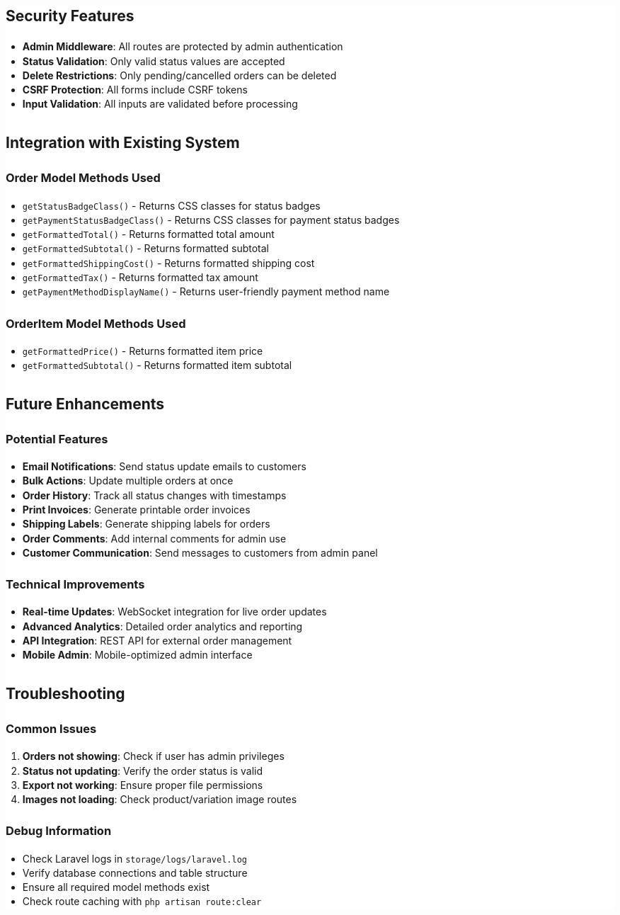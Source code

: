 ## Security Features

- **Admin Middleware**: All routes are protected by admin authentication
- **Status Validation**: Only valid status values are accepted
- **Delete Restrictions**: Only pending/cancelled orders can be deleted
- **CSRF Protection**: All forms include CSRF tokens
- **Input Validation**: All inputs are validated before processing

## Integration with Existing System

### Order Model Methods Used
- `getStatusBadgeClass()` - Returns CSS classes for status badges
- `getPaymentStatusBadgeClass()` - Returns CSS classes for payment status badges
- `getFormattedTotal()` - Returns formatted total amount
- `getFormattedSubtotal()` - Returns formatted subtotal
- `getFormattedShippingCost()` - Returns formatted shipping cost
- `getFormattedTax()` - Returns formatted tax amount
- `getPaymentMethodDisplayName()` - Returns user-friendly payment method name

### OrderItem Model Methods Used
- `getFormattedPrice()` - Returns formatted item price
- `getFormattedSubtotal()` - Returns formatted item subtotal

## Future Enhancements

### Potential Features
- **Email Notifications**: Send status update emails to customers
- **Bulk Actions**: Update multiple orders at once
- **Order History**: Track all status changes with timestamps
- **Print Invoices**: Generate printable order invoices
- **Shipping Labels**: Generate shipping labels for orders
- **Order Comments**: Add internal comments for admin use
- **Customer Communication**: Send messages to customers from admin panel

### Technical Improvements
- **Real-time Updates**: WebSocket integration for live order updates
- **Advanced Analytics**: Detailed order analytics and reporting
- **API Integration**: REST API for external order management
- **Mobile Admin**: Mobile-optimized admin interface

## Troubleshooting

### Common Issues
1. **Orders not showing**: Check if user has admin privileges
2. **Status not updating**: Verify the order status is valid
3. **Export not working**: Ensure proper file permissions
4. **Images not loading**: Check product/variation image routes

### Debug Information
- Check Laravel logs in `storage/logs/laravel.log`
- Verify database connections and table structure
- Ensure all required model methods exist
- Check route caching with `php artisan route:clear` 